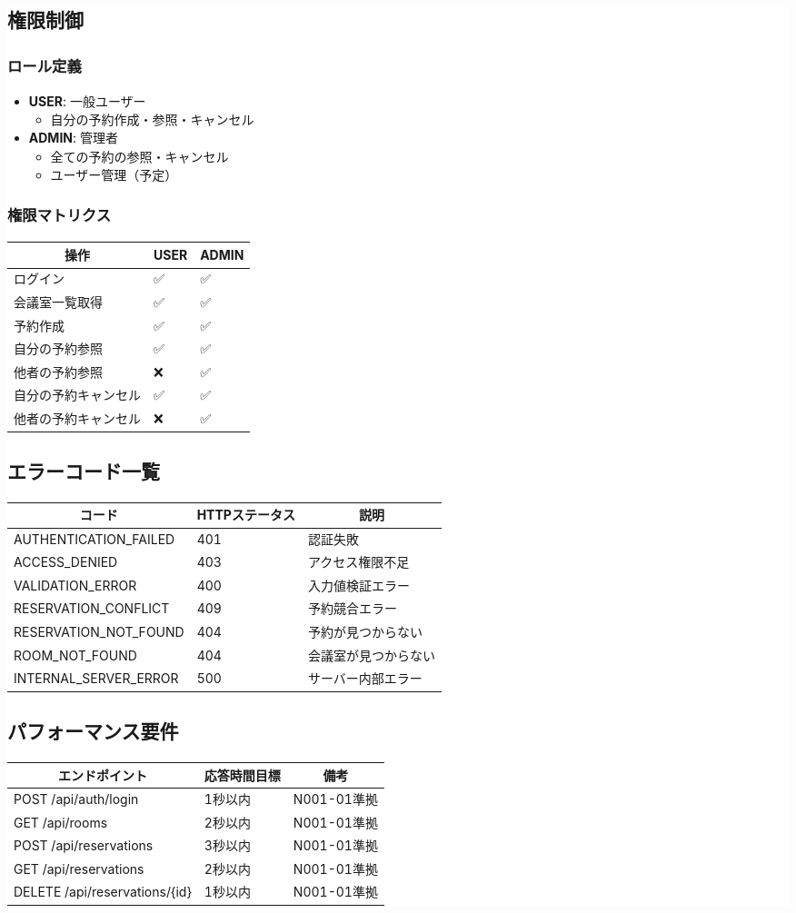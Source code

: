 ## 権限制御

### ロール定義
- **USER**: 一般ユーザー
  - 自分の予約作成・参照・キャンセル
- **ADMIN**: 管理者
  - 全ての予約の参照・キャンセル
  - ユーザー管理（予定）

### 権限マトリクス

| 操作 | USER | ADMIN |
|------|------|--------|
| ログイン | ✅ | ✅ |
| 会議室一覧取得 | ✅ | ✅ |
| 予約作成 | ✅ | ✅ |
| 自分の予約参照 | ✅ | ✅ |
| 他者の予約参照 | ❌ | ✅ |
| 自分の予約キャンセル | ✅ | ✅ |
| 他者の予約キャンセル | ❌ | ✅ |

## エラーコード一覧

| コード | HTTPステータス | 説明 |
|--------|----------------|------|
| AUTHENTICATION_FAILED | 401 | 認証失敗 |
| ACCESS_DENIED | 403 | アクセス権限不足 |
| VALIDATION_ERROR | 400 | 入力値検証エラー |
| RESERVATION_CONFLICT | 409 | 予約競合エラー |
| RESERVATION_NOT_FOUND | 404 | 予約が見つからない |
| ROOM_NOT_FOUND | 404 | 会議室が見つからない |
| INTERNAL_SERVER_ERROR | 500 | サーバー内部エラー |

## パフォーマンス要件

| エンドポイント | 応答時間目標 | 備考 |
|----------------|-------------|------|
| POST /api/auth/login | 1秒以内 | N001-01準拠 |
| GET /api/rooms | 2秒以内 | N001-01準拠 |
| POST /api/reservations | 3秒以内 | N001-01準拠 |
| GET /api/reservations | 2秒以内 | N001-01準拠 |
| DELETE /api/reservations/{id} | 1秒以内 | N001-01準拠 |
